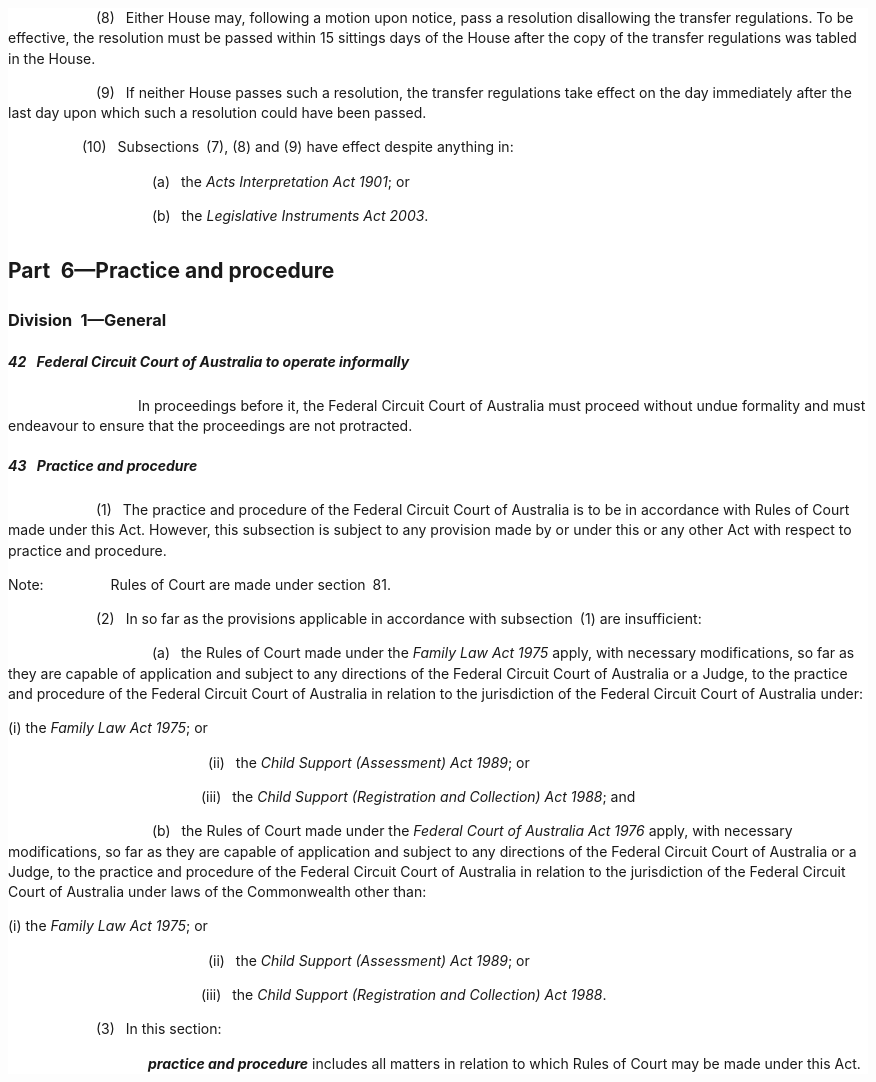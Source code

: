              (8)  Either House may, following a motion upon notice, pass a resolution disallowing the transfer regulations. To be effective, the resolution must be passed within 15 sittings days of the House after the copy of the transfer regulations was tabled in the House.

             (9)  If neither House passes such a resolution, the transfer regulations take effect on the day immediately after the last day upon which such a resolution could have been passed.

           (10)  Subsections (7), (8) and (9) have effect despite anything in:

                     (a)  the _Acts Interpretation Act 1901_; or

                     (b)  the _Legislative Instruments Act 2003_.

## Part 6—Practice and procedure

### Division 1—General

##### <a id="42"></a>42  Federal Circuit Court of Australia to operate informally

                   In proceedings before it, the Federal Circuit Court of Australia must proceed without undue formality and must endeavour to ensure that the proceedings are not protracted.

##### <a id="43"></a>43  Practice and procedure

             (1)  The practice and procedure of the Federal Circuit Court of Australia is to be in accordance with Rules of Court made under this Act. However, this subsection is subject to any provision made by or under this or any other Act with respect to practice and procedure.

Note:          Rules of Court are made under section 81.

             (2)  In so far as the provisions applicable in accordance with subsection (1) are insufficient:

                     (a)  the Rules of Court made under the _Family Law Act 1975_ apply, with necessary modifications, so far as they are capable of application and subject to any directions of the Federal Circuit Court of Australia or a Judge, to the practice and procedure of the Federal Circuit Court of Australia in relation to the jurisdiction of the Federal Circuit Court of Australia  under:

(i) the _Family Law Act 1975_; or

                             (ii)  the _Child Support (Assessment) Act 1989_; or

                            (iii)  the _Child Support (Registration and Collection) Act 1988_; and

                     (b)  the Rules of Court made under the _Federal Court of Australia Act 1976_ apply, with necessary modifications, so far as they are capable of application and subject to any directions of the Federal Circuit Court of Australia or a Judge, to the practice and procedure of the Federal Circuit Court of Australia in relation to the jurisdiction of the Federal Circuit Court of Australia under laws of the Commonwealth other than:

(i) the _Family Law Act 1975_; or

                             (ii)  the _Child Support (Assessment) Act 1989_; or

                            (iii)  the _Child Support (Registration and Collection) Act 1988_.

             (3)  In this section:

                    <a name="practic-procur"></a>**_practice and procedure_** includes all matters in relation to which Rules of Court may be made under this Act.
